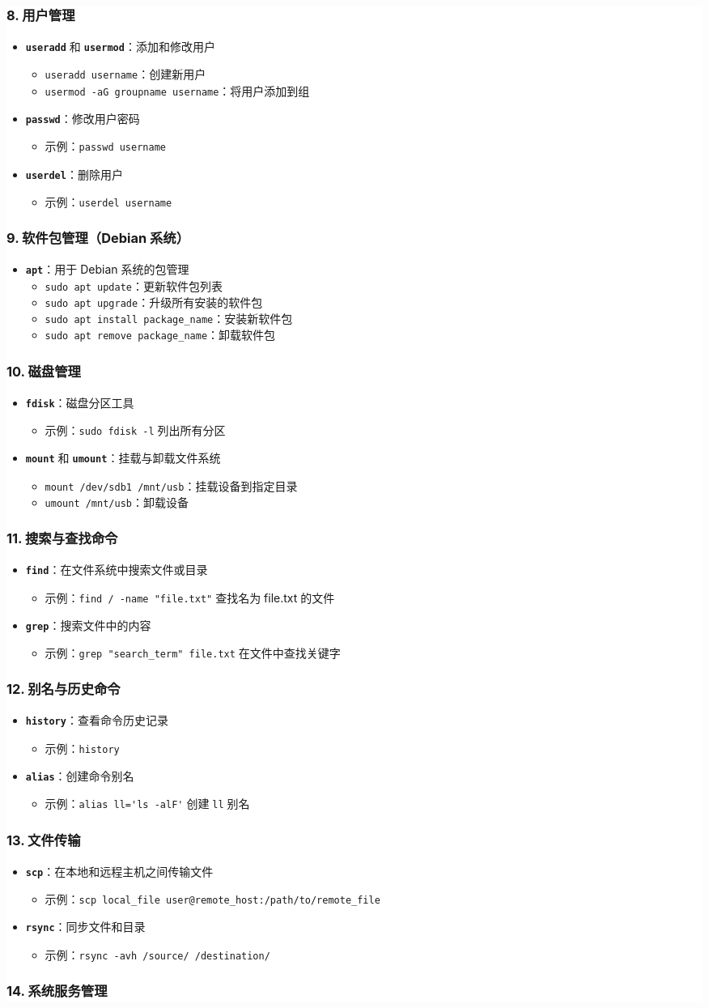 ### 8. 用户管理

- **`useradd`** 和 **`usermod`**：添加和修改用户
  - `useradd username`：创建新用户
  - `usermod -aG groupname username`：将用户添加到组

- **`passwd`**：修改用户密码
  - 示例：`passwd username`

- **`userdel`**：删除用户
  - 示例：`userdel username`

### 9. 软件包管理（Debian 系统）

- **`apt`**：用于 Debian 系统的包管理
  - `sudo apt update`：更新软件包列表
  - `sudo apt upgrade`：升级所有安装的软件包
  - `sudo apt install package_name`：安装新软件包
  - `sudo apt remove package_name`：卸载软件包

### 10. 磁盘管理

- **`fdisk`**：磁盘分区工具
  - 示例：`sudo fdisk -l` 列出所有分区

- **`mount`** 和 **`umount`**：挂载与卸载文件系统
  - `mount /dev/sdb1 /mnt/usb`：挂载设备到指定目录
  - `umount /mnt/usb`：卸载设备

### 11. 搜索与查找命令

- **`find`**：在文件系统中搜索文件或目录
  - 示例：`find / -name "file.txt"` 查找名为 file.txt 的文件

- **`grep`**：搜索文件中的内容
  - 示例：`grep "search_term" file.txt` 在文件中查找关键字

### 12. 别名与历史命令

- **`history`**：查看命令历史记录
  - 示例：`history`

- **`alias`**：创建命令别名
  - 示例：`alias ll='ls -alF'` 创建 `ll` 别名

### 13. 文件传输

- **`scp`**：在本地和远程主机之间传输文件
  - 示例：`scp local_file user@remote_host:/path/to/remote_file`

- **`rsync`**：同步文件和目录
  - 示例：`rsync -avh /source/ /destination/`

### 14. 系统服务管理
